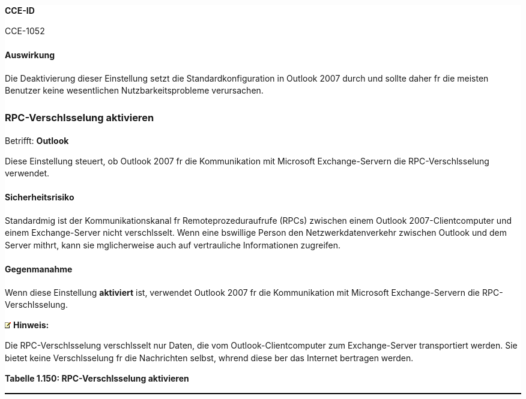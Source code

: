 </td>

</tr>

<tr>

<td style="border:1px solid black;">


**CCE-ID**

</td>

<td style="border:1px solid black;">


CCE-1052

</td>

</tr>

</table>
 

#### Auswirkung

Die Deaktivierung dieser Einstellung setzt die Standardkonfiguration in Outlook 2007 durch und sollte daher fr die meisten Benutzer keine wesentlichen Nutzbarkeitsprobleme verursachen.

### RPC-Verschlsselung aktivieren

Betrifft: **Outlook**

Diese Einstellung steuert, ob Outlook 2007 fr die Kommunikation mit Microsoft Exchange-Servern die RPC-Verschlsselung verwendet.

#### Sicherheitsrisiko

Standardmig ist der Kommunikationskanal fr Remoteprozeduraufrufe (RPCs) zwischen einem Outlook 2007-Clientcomputer und einem Exchange-Server nicht verschlsselt. Wenn eine bswillige Person den Netzwerkdatenverkehr zwischen Outlook und dem Server mithrt, kann sie mglicherweise auch auf vertrauliche Informationen zugreifen.

#### Gegenmanahme

Wenn diese Einstellung **aktiviert** ist, verwendet Outlook 2007 fr die Kommunikation mit Microsoft Exchange-Servern die RPC-Verschlsselung.
 
![](images/Dd443664.note(de-de,TechNet.10).gif) **Hinweis:**

Die RPC-Verschlsselung verschlsselt nur Daten, die vom Outlook-Clientcomputer zum Exchange-Server transportiert werden. Sie bietet keine Verschlsselung fr die Nachrichten selbst, whrend diese ber das Internet bertragen werden.

**Tabelle 1.150: RPC-Verschlsselung aktivieren**

<table style="border:1px solid black;">

<tr>

